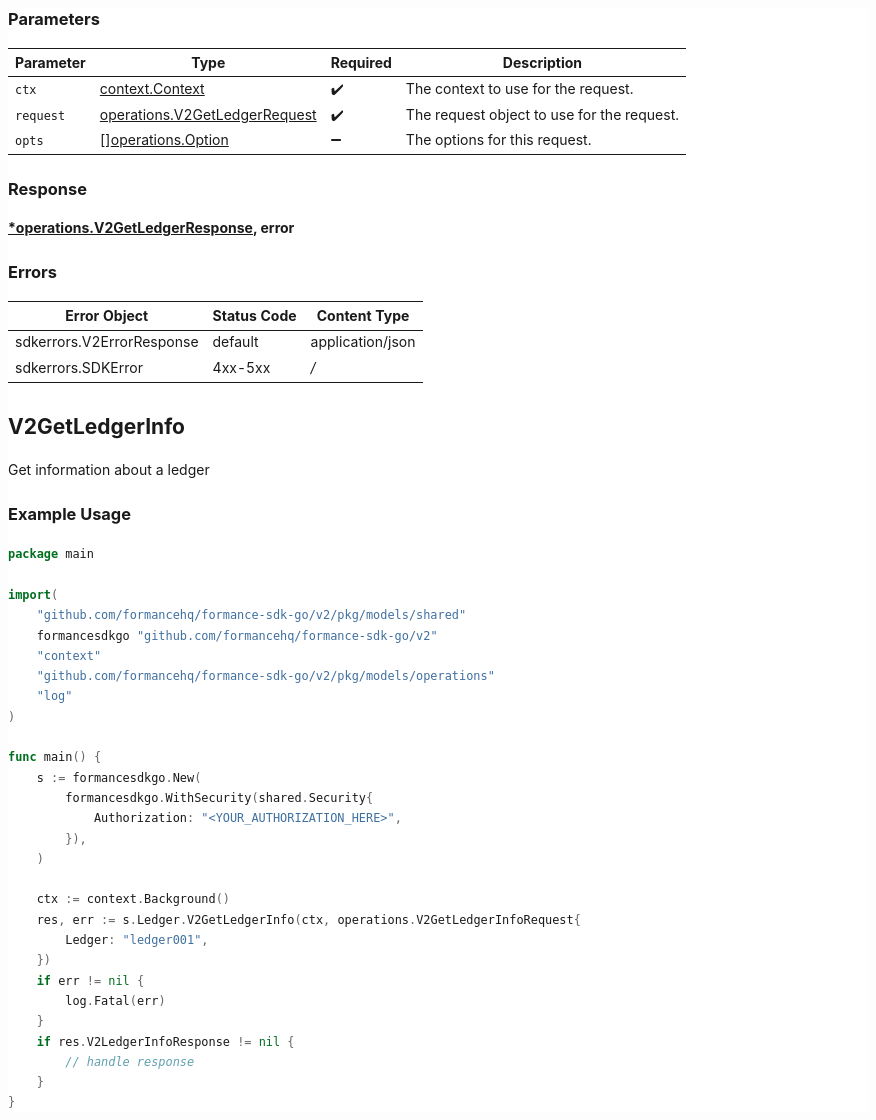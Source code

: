 ### Parameters

| Parameter                                                                          | Type                                                                               | Required                                                                           | Description                                                                        |
| ---------------------------------------------------------------------------------- | ---------------------------------------------------------------------------------- | ---------------------------------------------------------------------------------- | ---------------------------------------------------------------------------------- |
| `ctx`                                                                              | [context.Context](https://pkg.go.dev/context#Context)                              | :heavy_check_mark:                                                                 | The context to use for the request.                                                |
| `request`                                                                          | [operations.V2GetLedgerRequest](../../pkg/models/operations/v2getledgerrequest.md) | :heavy_check_mark:                                                                 | The request object to use for the request.                                         |
| `opts`                                                                             | [][operations.Option](../../pkg/models/operations/option.md)                       | :heavy_minus_sign:                                                                 | The options for this request.                                                      |

### Response

**[*operations.V2GetLedgerResponse](../../pkg/models/operations/v2getledgerresponse.md), error**

### Errors

| Error Object              | Status Code               | Content Type              |
| ------------------------- | ------------------------- | ------------------------- |
| sdkerrors.V2ErrorResponse | default                   | application/json          |
| sdkerrors.SDKError        | 4xx-5xx                   | */*                       |


## V2GetLedgerInfo

Get information about a ledger

### Example Usage

```go
package main

import(
	"github.com/formancehq/formance-sdk-go/v2/pkg/models/shared"
	formancesdkgo "github.com/formancehq/formance-sdk-go/v2"
	"context"
	"github.com/formancehq/formance-sdk-go/v2/pkg/models/operations"
	"log"
)

func main() {
    s := formancesdkgo.New(
        formancesdkgo.WithSecurity(shared.Security{
            Authorization: "<YOUR_AUTHORIZATION_HERE>",
        }),
    )

    ctx := context.Background()
    res, err := s.Ledger.V2GetLedgerInfo(ctx, operations.V2GetLedgerInfoRequest{
        Ledger: "ledger001",
    })
    if err != nil {
        log.Fatal(err)
    }
    if res.V2LedgerInfoResponse != nil {
        // handle response
    }
}
```
